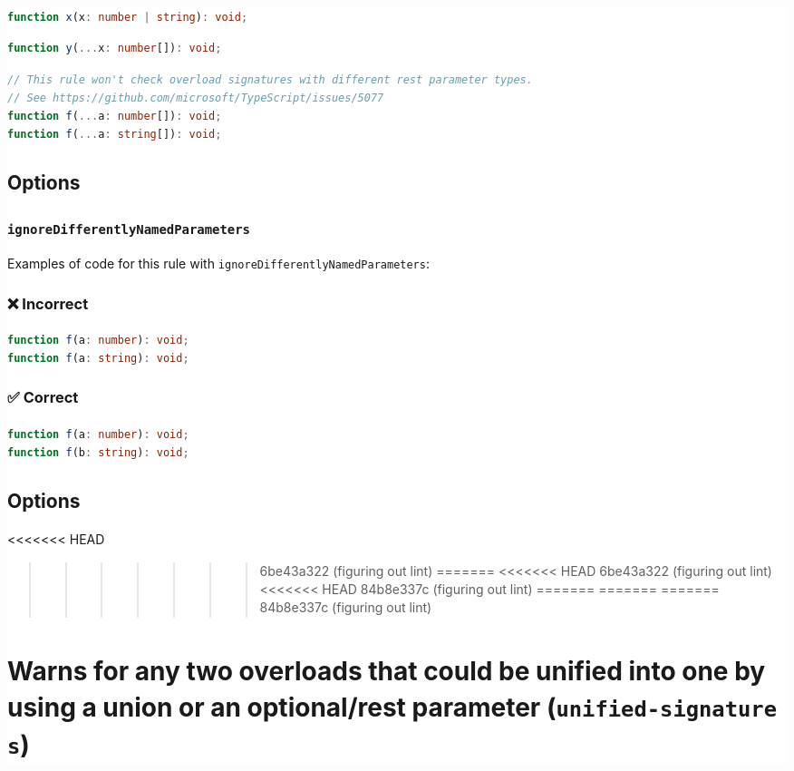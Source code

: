 ```ts
function x(x: number | string): void;
```

```ts
function y(...x: number[]): void;
```

```ts
// This rule won't check overload signatures with different rest parameter types.
// See https://github.com/microsoft/TypeScript/issues/5077
function f(...a: number[]): void;
function f(...a: string[]): void;
```

## Options

### `ignoreDifferentlyNamedParameters`

Examples of code for this rule with `ignoreDifferentlyNamedParameters`:



### ❌ Incorrect

```ts
function f(a: number): void;
function f(a: string): void;
```

### ✅ Correct

```ts
function f(a: number): void;
function f(b: string): void;
```

## Options
<<<<<<< HEAD
>>>>>>> 6be43a322 (figuring out lint)
=======
<<<<<<< HEAD
>>>>>>> 6be43a322 (figuring out lint)
<<<<<<< HEAD
>>>>>>> 84b8e337c (figuring out lint)
=======
=======
=======
>>>>>>> 84b8e337c (figuring out lint)
# Warns for any two overloads that could be unified into one by using a union or an optional/rest parameter (`unified-signatures`)
